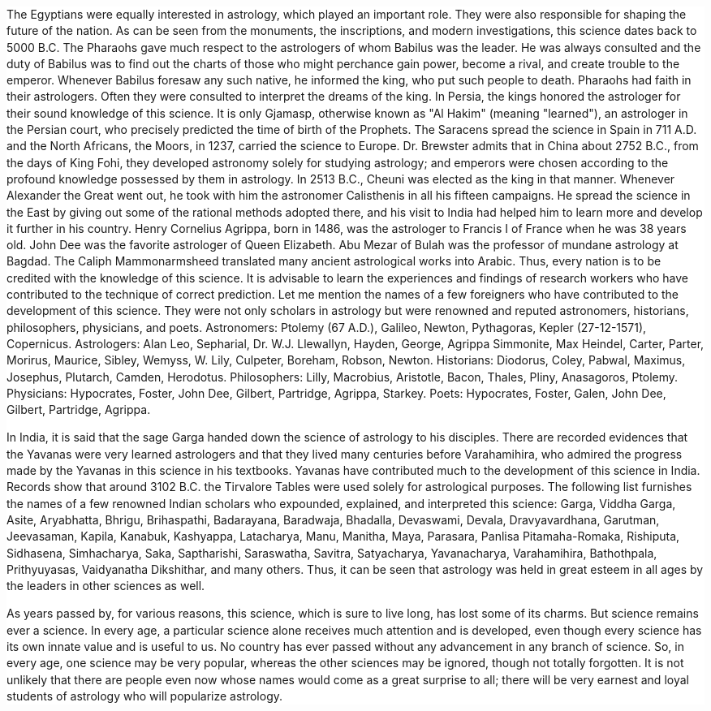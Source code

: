 The Egyptians were equally interested in astrology, which played an important role. They were also responsible for shaping the future of the nation. As can be seen from the monuments, the inscriptions, and modern investigations, this science dates back to 5000 B.C. The Pharaohs gave much respect to the astrologers of whom Babilus was the leader. He was always consulted and the duty of Babilus was to find out the charts of those who might perchance gain power, become a rival, and create trouble to the emperor. Whenever Babilus foresaw any such native, he informed the king, who put such people to death. Pharaohs had faith in their astrologers. Often they were consulted to interpret the dreams of the king.
In Persia, the kings honored the astrologer for their sound knowledge of this science. It is only Gjamasp, otherwise known as "Al Hakim" (meaning "learned"), an astrologer in the Persian court, who precisely predicted the time of birth of the Prophets. The Saracens spread the science in Spain in 711 A.D. and the North Africans, the Moors, in 1237, carried the science to Europe.
Dr. Brewster admits that in China about 2752 B.C., from the days of King Fohi, they developed astronomy solely for studying astrology; and emperors were chosen according to the profound knowledge possessed by them in astrology. In 2513 B.C., Cheuni was elected as the king in that manner. Whenever Alexander the Great went out, he took with him the astronomer Calisthenis in all his fifteen campaigns. He spread the science in the East by giving out some of the rational methods adopted there, and his visit to India had helped him to learn more and develop it further in his country.
Henry Cornelius Agrippa, born in 1486, was the astrologer to Francis I of France when he was 38 years old. John Dee was the favorite astrologer of Queen Elizabeth. Abu Mezar of Bulah was the professor of mundane astrology at Bagdad. The Caliph Mammonarmsheed translated many ancient astrological works into Arabic.
Thus, every nation is to be credited with the knowledge of this science. It is advisable to learn the experiences and findings of research workers who have contributed to the technique of correct prediction. Let me mention the names of a few foreigners who have contributed to the development of this science. They were not only scholars in astrology but were renowned and reputed astronomers, historians, philosophers, physicians, and poets.
Astronomers: Ptolemy (67 A.D.), Galileo, Newton, Pythagoras, Kepler (27-12-1571), Copernicus.
Astrologers: Alan Leo, Sepharial, Dr. W.J. Llewallyn, Hayden, George, Agrippa Simmonite, Max Heindel, Carter, Parter, Morirus, Maurice, Sibley, Wemyss, W. Lily, Culpeter, Boreham, Robson, Newton.
Historians: Diodorus, Coley, Pabwal, Maximus, Josephus, Plutarch, Camden, Herodotus.
Philosophers: Lilly, Macrobius, Aristotle, Bacon, Thales, Pliny, Anasagoros, Ptolemy.
Physicians: Hypocrates, Foster, John Dee, Gilbert, Partridge, Agrippa, Starkey.
Poets: Hypocrates, Foster, Galen, John Dee, Gilbert, Partridge, Agrippa.

In India, it is said that the sage Garga handed down the science of astrology to his disciples. There are recorded evidences that the Yavanas were very learned astrologers and that they lived many centuries before Varahamihira, who admired the progress made by the Yavanas in this science in his textbooks. Yavanas have contributed much to the development of this science in India. Records show that around 3102 B.C. the Tirvalore Tables were used solely for astrological purposes. The following list furnishes the names of a few renowned Indian scholars who expounded, explained, and interpreted this science: Garga, Viddha Garga, Asite, Aryabhatta, Bhrigu, Brihaspathi, Badarayana, Baradwaja, Bhadalla, Devaswami, Devala, Dravyavardhana, Garutman, Jeevasaman, Kapila, Kanabuk, Kashyappa, Latacharya, Manu, Manitha, Maya, Parasara, Panlisa Pitamaha-Romaka, Rishiputa, Sidhasena, Simhacharya, Saka, Saptharishi, Saraswatha, Savitra, Satyacharya, Yavanacharya, Varahamihira, Bathothpala, Prithyuyasas, Vaidyanatha Dikshithar, and many others. Thus, it can be seen that astrology was held in great esteem in all ages by the leaders in other sciences as well.

As years passed by, for various reasons, this science, which is sure to live long, has lost some of its charms. But science remains ever a science. In every age, a particular science alone receives much attention and is developed, even though every science has its own innate value and is useful to us. No country has ever passed without any advancement in any branch of science. So, in every age, one science may be very popular, whereas the other sciences may be ignored, though not totally forgotten. It is not unlikely that there are people even now whose names would come as a great surprise to all; there will be very earnest and loyal students of astrology who will popularize astrology.
